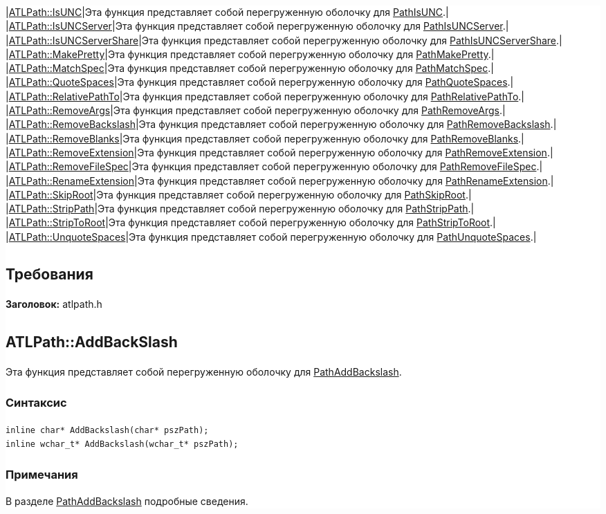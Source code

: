 |[ATLPath::IsUNC](#isunc)|Эта функция представляет собой перегруженную оболочку для [PathIsUNC](http://msdn.microsoft.com/library/windows/desktop/bb773712).|  
|[ATLPath::IsUNCServer](#isuncserver)|Эта функция представляет собой перегруженную оболочку для [PathIsUNCServer](http://msdn.microsoft.com/library/windows/desktop/bb773722).|  
|[ATLPath::IsUNCServerShare](#isuncservershare)|Эта функция представляет собой перегруженную оболочку для [PathIsUNCServerShare](http://msdn.microsoft.com/library/windows/desktop/bb773723).|  
|[ATLPath::MakePretty](#makepretty)|Эта функция представляет собой перегруженную оболочку для [PathMakePretty](http://msdn.microsoft.com/library/windows/desktop/bb773725).|  
|[ATLPath::MatchSpec](#matchspec)|Эта функция представляет собой перегруженную оболочку для [PathMatchSpec](http://msdn.microsoft.com/library/windows/desktop/bb773727).|  
|[ATLPath::QuoteSpaces](#quotespaces)|Эта функция представляет собой перегруженную оболочку для [PathQuoteSpaces](http://msdn.microsoft.com/library/windows/desktop/bb773739).|  
|[ATLPath::RelativePathTo](#relativepathto)|Эта функция представляет собой перегруженную оболочку для [PathRelativePathTo](http://msdn.microsoft.com/library/windows/desktop/bb773740).|  
|[ATLPath::RemoveArgs](#removeargs)|Эта функция представляет собой перегруженную оболочку для [PathRemoveArgs](http://msdn.microsoft.com/library/windows/desktop/bb773742).|  
|[ATLPath::RemoveBackslash](#removebackslash)|Эта функция представляет собой перегруженную оболочку для [PathRemoveBackslash](http://msdn.microsoft.com/library/windows/desktop/bb773743).|  
|[ATLPath::RemoveBlanks](#removeblanks)|Эта функция представляет собой перегруженную оболочку для [PathRemoveBlanks](http://msdn.microsoft.com/library/windows/desktop/bb773745).|  
|[ATLPath::RemoveExtension](#removeextension)|Эта функция представляет собой перегруженную оболочку для [PathRemoveExtension](http://msdn.microsoft.com/library/windows/desktop/bb773746).|  
|[ATLPath::RemoveFileSpec](#removefilespec)|Эта функция представляет собой перегруженную оболочку для [PathRemoveFileSpec](http://msdn.microsoft.com/library/windows/desktop/bb773748).|  
|[ATLPath::RenameExtension](#renameextension)|Эта функция представляет собой перегруженную оболочку для [PathRenameExtension](http://msdn.microsoft.com/library/windows/desktop/bb773749).|  
|[ATLPath::SkipRoot](#skiproot)|Эта функция представляет собой перегруженную оболочку для [PathSkipRoot](http://msdn.microsoft.com/library/windows/desktop/bb773754).|  
|[ATLPath::StripPath](#strippath)|Эта функция представляет собой перегруженную оболочку для [PathStripPath](http://msdn.microsoft.com/library/windows/desktop/bb773756).|  
|[ATLPath::StripToRoot](#striptoroot)|Эта функция представляет собой перегруженную оболочку для [PathStripToRoot](http://msdn.microsoft.com/library/windows/desktop/bb773757).|  
|[ATLPath::UnquoteSpaces](#unquotespaces)|Эта функция представляет собой перегруженную оболочку для [PathUnquoteSpaces](http://msdn.microsoft.com/library/windows/desktop/bb773763).|  
  
## <a name="requirements"></a>Требования  
 **Заголовок:** atlpath.h  

## <a name="addbackslash"></a> ATLPath::AddBackSlash

Эта функция представляет собой перегруженную оболочку для [PathAddBackslash](http://msdn.microsoft.com/library/windows/desktop/bb773561).  
  
### <a name="syntax"></a>Синтаксис  
  
```  
inline char* AddBackslash(char* pszPath);  
inline wchar_t* AddBackslash(wchar_t* pszPath);  
```  
  
### <a name="remarks"></a>Примечания  
 В разделе [PathAddBackslash](http://msdn.microsoft.com/library/windows/desktop/bb773561) подробные сведения.  
  
 
  
